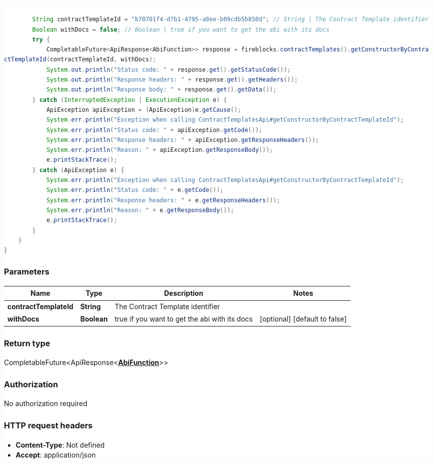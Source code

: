 ```java

        String contractTemplateId = "b70701f4-d7b1-4795-a8ee-b09cdb5b850d"; // String | The Contract Template identifier
        Boolean withDocs = false; // Boolean | true if you want to get the abi with its docs
        try {
            CompletableFuture<ApiResponse<AbiFunction>> response = fireblocks.contractTemplates().getConstructorByContractTemplateId(contractTemplateId, withDocs);
            System.out.println("Status code: " + response.get().getStatusCode());
            System.out.println("Response headers: " + response.get().getHeaders());
            System.out.println("Response body: " + response.get().getData());
        } catch (InterruptedException | ExecutionException e) {
            ApiException apiException = (ApiException)e.getCause();
            System.err.println("Exception when calling ContractTemplatesApi#getConstructorByContractTemplateId");
            System.err.println("Status code: " + apiException.getCode());
            System.err.println("Response headers: " + apiException.getResponseHeaders());
            System.err.println("Reason: " + apiException.getResponseBody());
            e.printStackTrace();
        } catch (ApiException e) {
            System.err.println("Exception when calling ContractTemplatesApi#getConstructorByContractTemplateId");
            System.err.println("Status code: " + e.getCode());
            System.err.println("Response headers: " + e.getResponseHeaders());
            System.err.println("Reason: " + e.getResponseBody());
            e.printStackTrace();
        }
    }
}
```

### Parameters


| Name | Type | Description  | Notes |
|------------- | ------------- | ------------- | -------------|
| **contractTemplateId** | **String**| The Contract Template identifier | |
| **withDocs** | **Boolean**| true if you want to get the abi with its docs | [optional] [default to false] |

### Return type

CompletableFuture<ApiResponse<[**AbiFunction**](AbiFunction.md)>>


### Authorization

No authorization required

### HTTP request headers

- **Content-Type**: Not defined
- **Accept**: application/json
